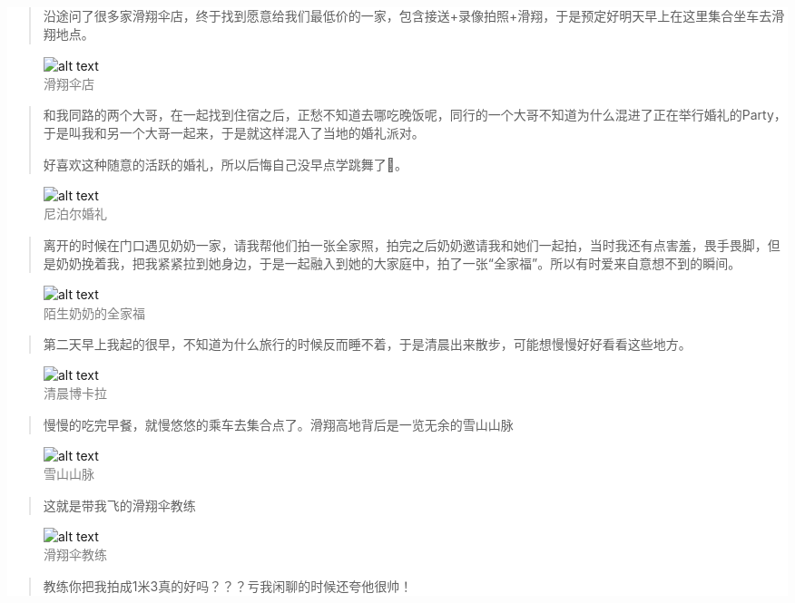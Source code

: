 <blockquote>
<p>沿途问了很多家滑翔伞店，终于找到愿意给我们最低价的一家，包含接送+录像拍照+滑翔，于是预定好明天早上在这里集合坐车去滑翔地点。</p>
</blockquote>
<p>
<figure>
  <img src="{{ site.baseurl }}/img/journal/Nepal/pc018.jpg" alt="alt text" width="480px" height="320px">
  <figcaption style="font-size: 14px; color: gray;">滑翔伞店</figcaption>
  </figure>
</p>
<blockquote>
<p>和我同路的两个大哥，在一起找到住宿之后，正愁不知道去哪吃晚饭呢，同行的一个大哥不知道为什么混进了正在举行婚礼的Party，于是叫我和另一个大哥一起来，于是就这样混入了当地的婚礼派对。</p>
<p>好喜欢这种随意的活跃的婚礼，所以后悔自己没早点学跳舞了👋。</p>
</blockquote>
<p>
<figure>
  <img src="{{ site.baseurl }}/img/journal/Nepal/pc019.jpg" alt="alt text" width="680px" height="420px">
  <figcaption style="font-size: 14px; color: gray;">尼泊尔婚礼</figcaption>
  </figure>
</p>
<blockquote>
<p>离开的时候在门口遇见奶奶一家，请我帮他们拍一张全家照，拍完之后奶奶邀请我和她们一起拍，当时我还有点害羞，畏手畏脚，但是奶奶挽着我，把我紧紧拉到她身边，于是一起融入到她的大家庭中，拍了一张“全家福”。所以有时爱来自意想不到的瞬间。</p>
</blockquote>
<p>
<figure>
  <img src="{{ site.baseurl }}/img/journal/Nepal/pc020.jpg" alt="alt text" width="680px" height="420px">
  <figcaption style="font-size: 14px; color: gray;">陌生奶奶的全家福</figcaption>
  </figure>
</p>
<blockquote>
<p>第二天早上我起的很早，不知道为什么旅行的时候反而睡不着，于是清晨出来散步，可能想慢慢好好看看这些地方。</p>
</blockquote>
<p>
<figure>
  <img src="{{ site.baseurl }}/img/journal/Nepal/pc021.jpg" alt="alt text" width="680px" height="420px">
  <figcaption style="font-size: 14px; color: gray;">清晨博卡拉</figcaption>
  </figure>
</p>
<blockquote>
<p>慢慢的吃完早餐，就慢悠悠的乘车去集合点了。滑翔高地背后是一览无余的雪山山脉</p>
</blockquote>
<p>
<figure>
  <img src="{{ site.baseurl }}/img/journal/Nepal/pc022.jpg" alt="alt text" width="680px" height="420px">
  <figcaption style="font-size: 14px; color: gray;">雪山山脉</figcaption>
  </figure>
</p>
<blockquote>
<p>这就是带我飞的滑翔伞教练</p>
</blockquote>
<p>
<figure>
  <img src="{{ site.baseurl }}/img/journal/Nepal/pc023.jpg" alt="alt text" width="680px" height="420px">
  <figcaption style="font-size: 14px; color: gray;">滑翔伞教练</figcaption>
  </figure>
</p>
<blockquote>
<p>教练你把我拍成1米3真的好吗？？？亏我闲聊的时候还夸他很帅！</p>
</blockquote>
<p>